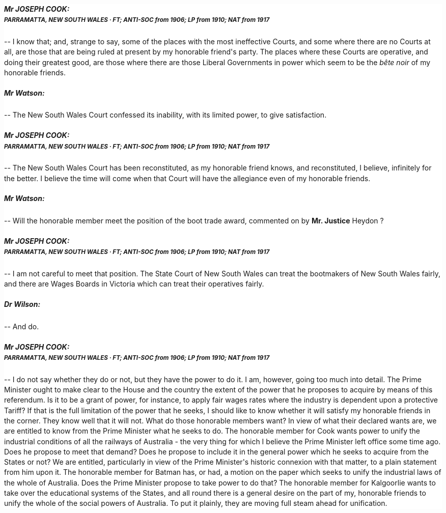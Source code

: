 ##### Mr JOSEPH COOK:<br><small class="text-muted">PARRAMATTA, NEW SOUTH WALES &middot; FT; ANTI-SOC from 1906; LP from 1910; NAT from 1917</small>

-- I know that; and, strange to say, some of the places with the most ineffective Courts, and some where there are no Courts at all, are those that are being ruled at present by my honorable friend's party. The places where these Courts are operative, and doing their greatest good, are those where there are those Liberal Governments in power which seem to be the  *bête noir*  of my honorable friends. 

##### Mr Watson:

--  The New South Wales Court confessed its inability, with its limited power, to give satisfaction. 

##### Mr JOSEPH COOK:<br><small class="text-muted">PARRAMATTA, NEW SOUTH WALES &middot; FT; ANTI-SOC from 1906; LP from 1910; NAT from 1917</small>

-- The New South Wales Court has been reconstituted, as my honorable friend knows, and reconstituted, I believe, infinitely for the better. I believe the time will come when that Court will have the allegiance even of my honorable friends. 

##### Mr Watson:

--  Will the honorable member meet the position of the boot trade award, commented on by  **Mr. Justice**  Heydon ? 

##### Mr JOSEPH COOK:<br><small class="text-muted">PARRAMATTA, NEW SOUTH WALES &middot; FT; ANTI-SOC from 1906; LP from 1910; NAT from 1917</small>

-- I am not careful to meet that position. The State Court of New South Wales can treat the bootmakers of New South Wales fairly, and there are Wages Boards in Victoria which can treat their operatives fairly. 

##### Dr Wilson:

--  And do. 

##### Mr JOSEPH COOK:<br><small class="text-muted">PARRAMATTA, NEW SOUTH WALES &middot; FT; ANTI-SOC from 1906; LP from 1910; NAT from 1917</small>

-- I do not say whether they do or not, but they have the power to do it. I am, however, going too much into detail. The Prime Minister ought to make clear to the House and the country the extent of the power that he proposes to acquire by means of this referendum. Is it to be a grant of power, for instance, to apply fair wages rates where the industry is dependent upon a protective Tariff? If that is the full limitation of the power that he seeks, I should like to know whether it will satisfy my honorable friends in the corner. They know well that it will not. What do those honorable members want? In view of what their declared wants are, we are entitled to know from the Prime Minister what he seeks to do. The honorable member for Cook wants power to unify the industrial conditions of all the railways of Australia - the very thing for which I believe the Prime Minister left office some time ago. Does he propose to meet that demand? Does he propose to include it in the general power which he seeks to acquire from the States or not? We are entitled, particularly in view of the Prime Minister's historic connexion with that matter, to a plain statement from him upon it. The honorable member for Batman has, or had, a motion on the paper which seeks to unify the industrial laws of the whole of Australia. Does the Prime Minister propose to take power to do that? The honorable member for Kalgoorlie wants to take over the educational systems of the States, and all round there is a general desire on the part of my, honorable friends to unify the whole of the social powers of Australia. To put it plainly, they are moving full steam ahead for unification. 
